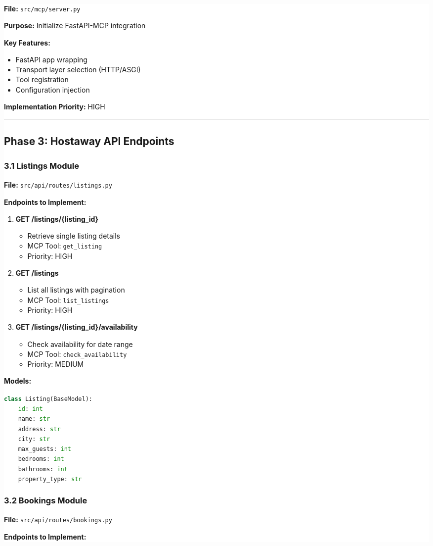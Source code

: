 **File:** `src/mcp/server.py`

**Purpose:** Initialize FastAPI-MCP integration

**Key Features:**
- FastAPI app wrapping
- Transport layer selection (HTTP/ASGI)
- Tool registration
- Configuration injection

**Implementation Priority:** HIGH

---

## Phase 3: Hostaway API Endpoints

### 3.1 Listings Module

**File:** `src/api/routes/listings.py`

**Endpoints to Implement:**

1. **GET /listings/{listing_id}**
   - Retrieve single listing details
   - MCP Tool: `get_listing`
   - Priority: HIGH

2. **GET /listings**
   - List all listings with pagination
   - MCP Tool: `list_listings`
   - Priority: HIGH

3. **GET /listings/{listing_id}/availability**
   - Check availability for date range
   - MCP Tool: `check_availability`
   - Priority: MEDIUM

**Models:**
```python
class Listing(BaseModel):
    id: int
    name: str
    address: str
    city: str
    max_guests: int
    bedrooms: int
    bathrooms: int
    property_type: str
```

### 3.2 Bookings Module

**File:** `src/api/routes/bookings.py`

**Endpoints to Implement:**
